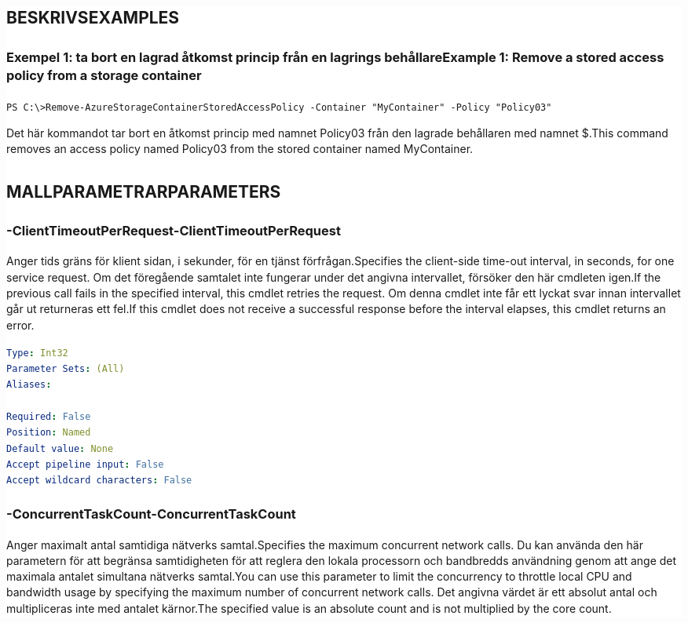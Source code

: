 ## <span data-ttu-id="01905-107">BESKRIVS</span><span class="sxs-lookup"><span data-stu-id="01905-107">EXAMPLES</span></span>

### <span data-ttu-id="01905-108">Exempel 1: ta bort en lagrad åtkomst princip från en lagrings behållare</span><span class="sxs-lookup"><span data-stu-id="01905-108">Example 1: Remove a stored access policy from a storage container</span></span>
```
PS C:\>Remove-AzureStorageContainerStoredAccessPolicy -Container "MyContainer" -Policy "Policy03"
```

<span data-ttu-id="01905-109">Det här kommandot tar bort en åtkomst princip med namnet Policy03 från den lagrade behållaren med namnet $.</span><span class="sxs-lookup"><span data-stu-id="01905-109">This command removes an access policy named Policy03 from the stored container named MyContainer.</span></span>

## <span data-ttu-id="01905-110">MALLPARAMETRAR</span><span class="sxs-lookup"><span data-stu-id="01905-110">PARAMETERS</span></span>

### <span data-ttu-id="01905-111">-ClientTimeoutPerRequest</span><span class="sxs-lookup"><span data-stu-id="01905-111">-ClientTimeoutPerRequest</span></span>
<span data-ttu-id="01905-112">Anger tids gräns för klient sidan, i sekunder, för en tjänst förfrågan.</span><span class="sxs-lookup"><span data-stu-id="01905-112">Specifies the client-side time-out interval, in seconds, for one service request.</span></span>
<span data-ttu-id="01905-113">Om det föregående samtalet inte fungerar under det angivna intervallet, försöker den här cmdleten igen.</span><span class="sxs-lookup"><span data-stu-id="01905-113">If the previous call fails in the specified interval, this cmdlet retries the request.</span></span>
<span data-ttu-id="01905-114">Om denna cmdlet inte får ett lyckat svar innan intervallet går ut returneras ett fel.</span><span class="sxs-lookup"><span data-stu-id="01905-114">If this cmdlet does not receive a successful response before the interval elapses, this cmdlet returns an error.</span></span>

```yaml
Type: Int32
Parameter Sets: (All)
Aliases: 

Required: False
Position: Named
Default value: None
Accept pipeline input: False
Accept wildcard characters: False
```

### <span data-ttu-id="01905-115">-ConcurrentTaskCount</span><span class="sxs-lookup"><span data-stu-id="01905-115">-ConcurrentTaskCount</span></span>
<span data-ttu-id="01905-116">Anger maximalt antal samtidiga nätverks samtal.</span><span class="sxs-lookup"><span data-stu-id="01905-116">Specifies the maximum concurrent network calls.</span></span>
<span data-ttu-id="01905-117">Du kan använda den här parametern för att begränsa samtidigheten för att reglera den lokala processorn och bandbredds användning genom att ange det maximala antalet simultana nätverks samtal.</span><span class="sxs-lookup"><span data-stu-id="01905-117">You can use this parameter to limit the concurrency to throttle local CPU and bandwidth usage by specifying the maximum number of concurrent network calls.</span></span>
<span data-ttu-id="01905-118">Det angivna värdet är ett absolut antal och multipliceras inte med antalet kärnor.</span><span class="sxs-lookup"><span data-stu-id="01905-118">The specified value is an absolute count and is not multiplied by the core count.</span></span>